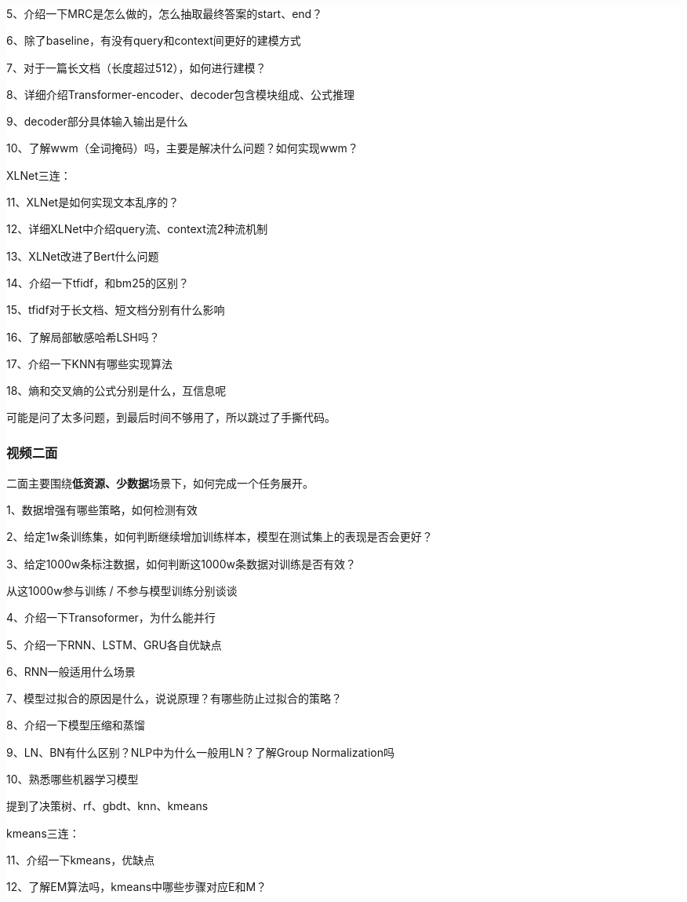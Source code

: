 5、介绍一下MRC是怎么做的，怎么抽取最终答案的start、end？

6、除了baseline，有没有query和context间更好的建模方式

7、对于一篇长文档（长度超过512），如何进行建模？

8、详细介绍Transformer-encoder、decoder包含模块组成、公式推理

9、decoder部分具体输入输出是什么

10、了解wwm（全词掩码）吗，主要是解决什么问题？如何实现wwm？

XLNet三连：

11、XLNet是如何实现文本乱序的？

12、详细XLNet中介绍query流、context流2种流机制

13、XLNet改进了Bert什么问题

14、介绍一下tfidf，和bm25的区别？

15、tfidf对于长文档、短文档分别有什么影响

16、了解局部敏感哈希LSH吗？

17、介绍一下KNN有哪些实现算法

18、熵和交叉熵的公式分别是什么，互信息呢

可能是问了太多问题，到最后时间不够用了，所以跳过了手撕代码。

### **视频二面**

二面主要围绕**低资源、少数据**场景下，如何完成一个任务展开。

1、数据增强有哪些策略，如何检测有效

2、给定1w条训练集，如何判断继续增加训练样本，模型在测试集上的表现是否会更好？

3、给定1000w条标注数据，如何判断这1000w条数据对训练是否有效？

从这1000w参与训练 / 不参与模型训练分别谈谈

4、介绍一下Transoformer，为什么能并行

5、介绍一下RNN、LSTM、GRU各自优缺点

6、RNN一般适用什么场景

7、模型过拟合的原因是什么，说说原理？有哪些防止过拟合的策略？

8、介绍一下模型压缩和蒸馏

9、LN、BN有什么区别？NLP中为什么一般用LN？了解Group Normalization吗

10、熟悉哪些机器学习模型

提到了决策树、rf、gbdt、knn、kmeans

kmeans三连：

11、介绍一下kmeans，优缺点

12、了解EM算法吗，kmeans中哪些步骤对应E和M？

